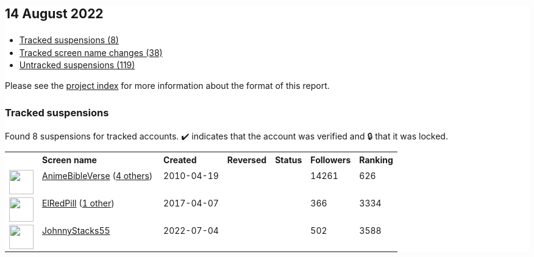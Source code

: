 ## 14 August 2022

* [Tracked suspensions (8)](#tracked-suspensions)
* [Tracked screen name changes (38)](#tracked-screen-name-changes)
* [Untracked suspensions (119)](#untracked-suspensions)

Please see the [project index](https://github.com/travisbrown/twitter-watch) for more information about the format of this report.

### Tracked suspensions

Found 8 suspensions for tracked accounts.
  ✔️ indicates that the account was verified and 🔒 that it was locked.

<table>
    <tr>
        <th></th>
        <th align="left">Screen name</th>
        <th align="left">Created</th>
        <th align="left">Reversed</th>
        <th align="left">Status</th>
        <th align="left">Followers</th>
        <th align="left">Ranking</th></tr>
    </tr>
        <tr>
            <td><a href="https://twitter.com/intent/user?user_id=134891802">
                <img src="https://pbs.twimg.com/profile_images/1437113650309996551/Hi-bbw_J_normal.jpg" width="40px" height="40px" align="center"/></a>
            </td>
            <td>
                <a href="https://twitter.com/AnimeBibleVerse">AnimeBibleVerse</a>&nbsp;(<a href="https://api.memory.lol/v1/tw/id/134891802">4 others</a>)&nbsp;</td>
            <td>2010-04-19</td>
            <td></td>
            <td align="center"></td>
            <td>14261</td>
            <td>626</td>
        </tr>
        <tr>
            <td><a href="https://twitter.com/intent/user?user_id=850165175038525441">
                <img src="https://pbs.twimg.com/profile_images/915145265962672128/DqXVf_80_normal.jpg" width="40px" height="40px" align="center"/></a>
            </td>
            <td>
                <a href="https://twitter.com/ElRedPill">ElRedPill</a>&nbsp;(<a href="https://api.memory.lol/v1/tw/id/850165175038525441">1 other</a>)&nbsp;</td>
            <td>2017-04-07</td>
            <td></td>
            <td align="center"></td>
            <td>366</td>
            <td>3334</td>
        </tr>
        <tr>
            <td><a href="https://twitter.com/intent/user?user_id=1544048024653004800">
                <img src="https://pbs.twimg.com/profile_images/1546996535409491969/yzxYyMze_normal.jpg" width="40px" height="40px" align="center"/></a>
            </td>
            <td>
                <a href="https://twitter.com/JohnnyStacks55">JohnnyStacks55</a></td>
            <td>2022-07-04</td>
            <td></td>
            <td align="center"></td>
            <td>502</td>
            <td>3588</td>
        </tr>